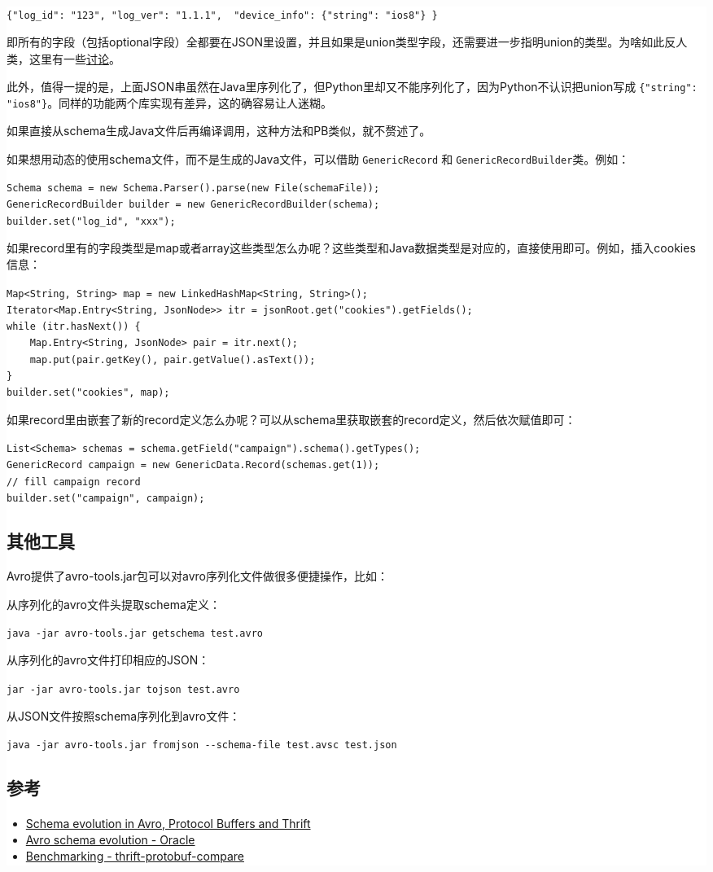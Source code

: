     {"log_id": "123", "log_ver": "1.1.1",  "device_info": {"string": "ios8"} }

即所有的字段（包括optional字段）全都要在JSON里设置，并且如果是union类型字段，还需要进一步指明union的类型。为啥如此反人类，这里有一些[讨论](http://mail-archives.apache.org/mod_mbox/avro-user/201304.mbox/%3CCD86687D.E892E%25scott@richrelevance.com%3E)。

此外，值得一提的是，上面JSON串虽然在Java里序列化了，但Python里却又不能序列化了，因为Python不认识把union写成 `{"string": "ios8"}`。同样的功能两个库实现有差异，这的确容易让人迷糊。

如果直接从schema生成Java文件后再编译调用，这种方法和PB类似，就不赘述了。

如果想用动态的使用schema文件，而不是生成的Java文件，可以借助 `GenericRecord` 和 `GenericRecordBuilder`类。例如：

    Schema schema = new Schema.Parser().parse(new File(schemaFile));
    GenericRecordBuilder builder = new GenericRecordBuilder(schema);
    builder.set("log_id", "xxx");

如果record里有的字段类型是map或者array这些类型怎么办呢？这些类型和Java数据类型是对应的，直接使用即可。例如，插入cookies信息：

    Map<String, String> map = new LinkedHashMap<String, String>();
    Iterator<Map.Entry<String, JsonNode>> itr = jsonRoot.get("cookies").getFields();
    while (itr.hasNext()) {
        Map.Entry<String, JsonNode> pair = itr.next();
        map.put(pair.getKey(), pair.getValue().asText());
    }
    builder.set("cookies", map);

如果record里由嵌套了新的record定义怎么办呢？可以从schema里获取嵌套的record定义，然后依次赋值即可：

    List<Schema> schemas = schema.getField("campaign").schema().getTypes();
    GenericRecord campaign = new GenericData.Record(schemas.get(1));
    // fill campaign record
    builder.set("campaign", campaign);


## 其他工具

Avro提供了avro-tools.jar包可以对avro序列化文件做很多便捷操作，比如：

从序列化的avro文件头提取schema定义：

    java -jar avro-tools.jar getschema test.avro

从序列化的avro文件打印相应的JSON：

    jar -jar avro-tools.jar tojson test.avro

从JSON文件按照schema序列化到avro文件：

    java -jar avro-tools.jar fromjson --schema-file test.avsc test.json


## 参考

- [Schema evolution in Avro, Protocol Buffers and Thrift ](https://martin.kleppmann.com/2012/12/05/schema-evolution-in-avro-protocol-buffers-thrift.html)
- [Avro schema evolution - Oracle](https://docs.oracle.com/cd/E26161_02/html/GettingStartedGuide/schemaevolution.html)
- [Benchmarking - thrift-protobuf-compare](https://code.google.com/p/thrift-protobuf-compare/wiki/Benchmarking)
